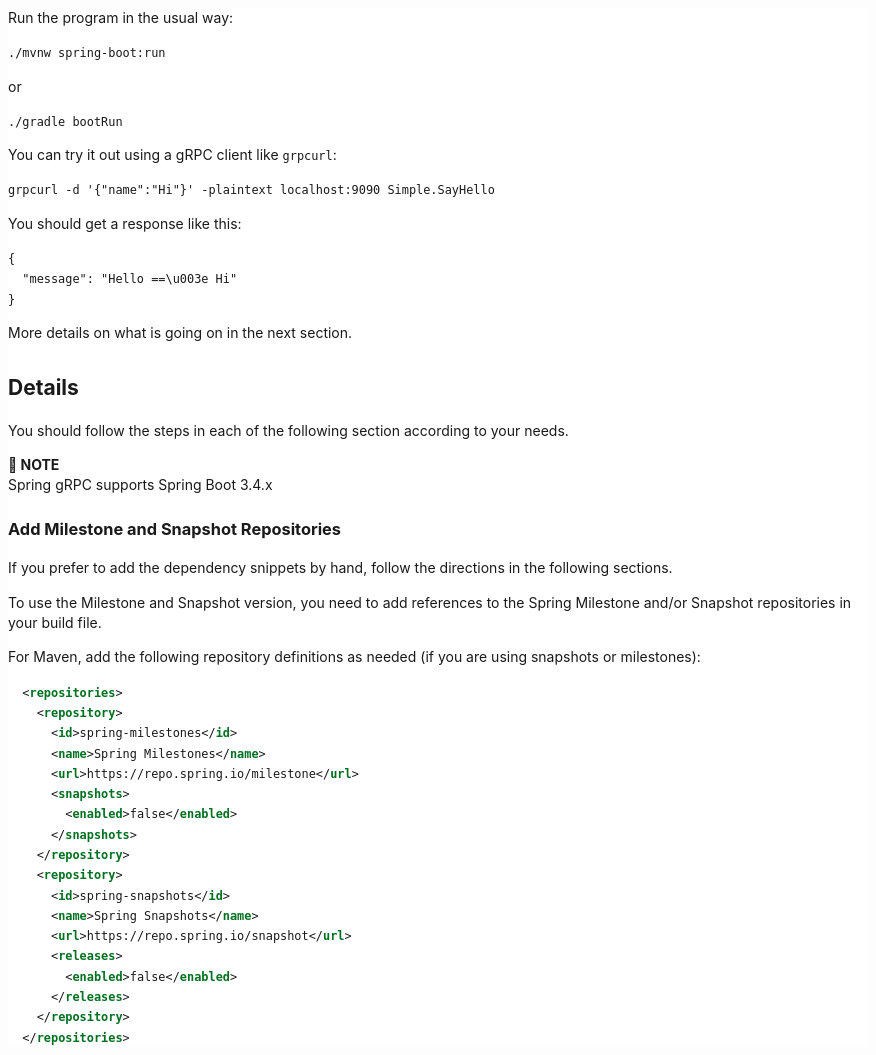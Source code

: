Run the program in the usual way:

```shell
./mvnw spring-boot:run
```

or

```shell
./gradle bootRun
```

You can try it out using a gRPC client like `grpcurl`:

```shell
grpcurl -d '{"name":"Hi"}' -plaintext localhost:9090 Simple.SayHello
```

You should get a response like this:

```shell
{
  "message": "Hello ==\u003e Hi"
}
```

More details on what is going on in the next section.

## Details

You should follow the steps in each of the following section according to your needs.

**📌 NOTE**\
Spring gRPC supports Spring Boot 3.4.x

### Add Milestone and Snapshot Repositories

If you prefer to add the dependency snippets by hand, follow the directions in the following sections.

To use the Milestone and Snapshot version, you need to add references to the Spring Milestone and/or Snapshot repositories in your build file.

For Maven, add the following repository definitions as needed (if you are using snapshots or milestones):

```xml
  <repositories>
    <repository>
      <id>spring-milestones</id>
      <name>Spring Milestones</name>
      <url>https://repo.spring.io/milestone</url>
      <snapshots>
        <enabled>false</enabled>
      </snapshots>
    </repository>
    <repository>
      <id>spring-snapshots</id>
      <name>Spring Snapshots</name>
      <url>https://repo.spring.io/snapshot</url>
      <releases>
        <enabled>false</enabled>
      </releases>
    </repository>
  </repositories>
```
